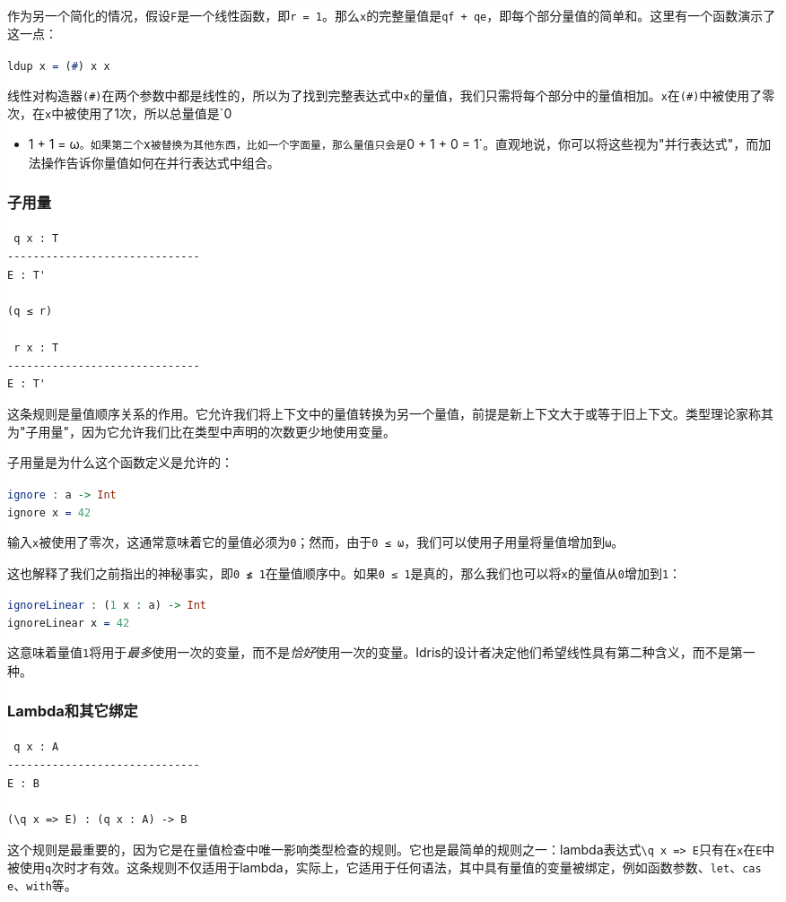 作为另一个简化的情况，假设`F`是一个线性函数，即`r = 1`。那么`x`的完整量值是`qf +
qe`，即每个部分量值的简单和。这里有一个函数演示了这一点：

```idris
ldup x = (#) x x
```

线性对构造器`(#)`在两个参数中都是线性的，所以为了找到完整表达式中`x`的量值，我们只需将每个部分中的量值相加。`x`在`(#)`中被使用了零次，在`x`中被使用了1次，所以总量值是`0
+ 1 + 1 = ω`。如果第二个`x`被替换为其他东西，比如一个字面量，那么量值只会是`0 + 1 + 0 =
1`。直观地说，你可以将这些视为"并行表达式"，而加法操作告诉你量值如何在并行表达式中组合。

### 子用量

```repl
 q x : T
------------------------------
E : T'

(q ≤ r)

 r x : T
------------------------------
E : T'
```

这条规则是量值顺序关系的作用。它允许我们将上下文中的量值转换为另一个量值，前提是新上下文大于或等于旧上下文。类型理论家称其为"子用量"，因为它允许我们比在类型中声明的次数更少地使用变量。

子用量是为什么这个函数定义是允许的：

```idris
ignore : a -> Int
ignore x = 42
```

输入`x`被使用了零次，这通常意味着它的量值必须为`0`；然而，由于`0 ≤ ω`，我们可以使用子用量将量值增加到`ω`。

这也解释了我们之前指出的神秘事实，即`0 ≰ 1`在量值顺序中。如果`0 ≤ 1`是真的，那么我们也可以将`x`的量值从`0`增加到`1`：

```idris
ignoreLinear : (1 x : a) -> Int
ignoreLinear x = 42
```

这意味着量值`1`将用于*最多*使用一次的变量，而不是*恰好*使用一次的变量。Idris的设计者决定他们希望线性具有第二种含义，而不是第一种。

### Lambda和其它绑定

```repl
 q x : A
------------------------------
E : B

(\q x => E) : (q x : A) -> B
```

这个规则是最重要的，因为它是在量值检查中唯一影响类型检查的规则。它也是最简单的规则之一：lambda表达式`\q x => E`只有在`x`在`E`中被使用`q`次时才有效。这条规则不仅适用于lambda，实际上，它适用于任何语法，其中具有量值的变量被绑定，例如函数参数、`let`、`case`、`with`等。
